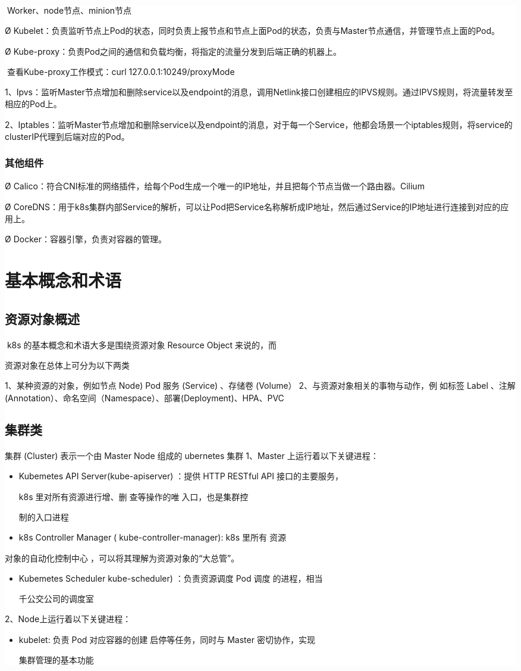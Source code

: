 ​	Worker、node节点、minion节点

Ø Kubelet：负责监听节点上Pod的状态，同时负责上报节点和节点上面Pod的状态，负责与Master节点通信，并管理节点上面的Pod。

Ø Kube-proxy：负责Pod之间的通信和负载均衡，将指定的流量分发到后端正确的机器上。

​		查看Kube-proxy工作模式：curl 127.0.0.1:10249/proxyMode

​			1、Ipvs：监听Master节点增加和删除service以及endpoint的消息，调用Netlink接口创建相应的IPVS规则。通过IPVS规则，将流量转发至相应的Pod上。

​			2、Iptables：监听Master节点增加和删除service以及endpoint的消息，对于每一个Service，他都会场景一个iptables规则，将service的clusterIP代理到后端对应的Pod。



### 其他组件

Ø Calico：符合CNI标准的网络插件，给每个Pod生成一个唯一的IP地址，并且把每个节点当做一个路由器。Cilium

Ø CoreDNS：用于k8s集群内部Service的解析，可以让Pod把Service名称解析成IP地址，然后通过Service的IP地址进行连接到对应的应用上。

Ø Docker：容器引擎，负责对容器的管理。

# 基本概念和术语

## 资源对象概述

​	k8s 的基本概念和术语大多是围绕资源对象 Resource Object 来说的，而

资源对象在总体上可分为以下两类

1、某种资源的对象，例如节点 Node) Pod 服务 (Service) 、存储卷 (Volume）
2、与资源对象相关的事物与动作，例 如标签 Label 、注解(Annotation）、命名空间（Namespace）、部署(Deployment)、HPA、PVC



## 集群类

集群 (Cluster) 表示一个由 Master Node 组成的 ubernetes 集群
1、Master 上运行着以下关键进程：

-  Kubemetes API Server(kube-apiserver) ：提供 HTTP RESTful API 接口的主要服务，


   k8s 里对所有资源进行增、删 查等操作的唯 入口，也是集群控

   制的入口进程

- k8s Controller Manager ( kube-controller-manager): k8s 里所有 资源

对象的自动化控制中心 ，可以将其理解为资源对象的“大总管”。

- Kubemetes Scheduler kube-scheduler) ：负责资源调度 Pod 调度 的进程，相当

  千公交公司的调度室

2、Node上运行着以下关键进程：

- kubelet: 负责 Pod 对应容器的创建 启停等任务，同时与 Master 密切协作，实现

  集群管理的基本功能
